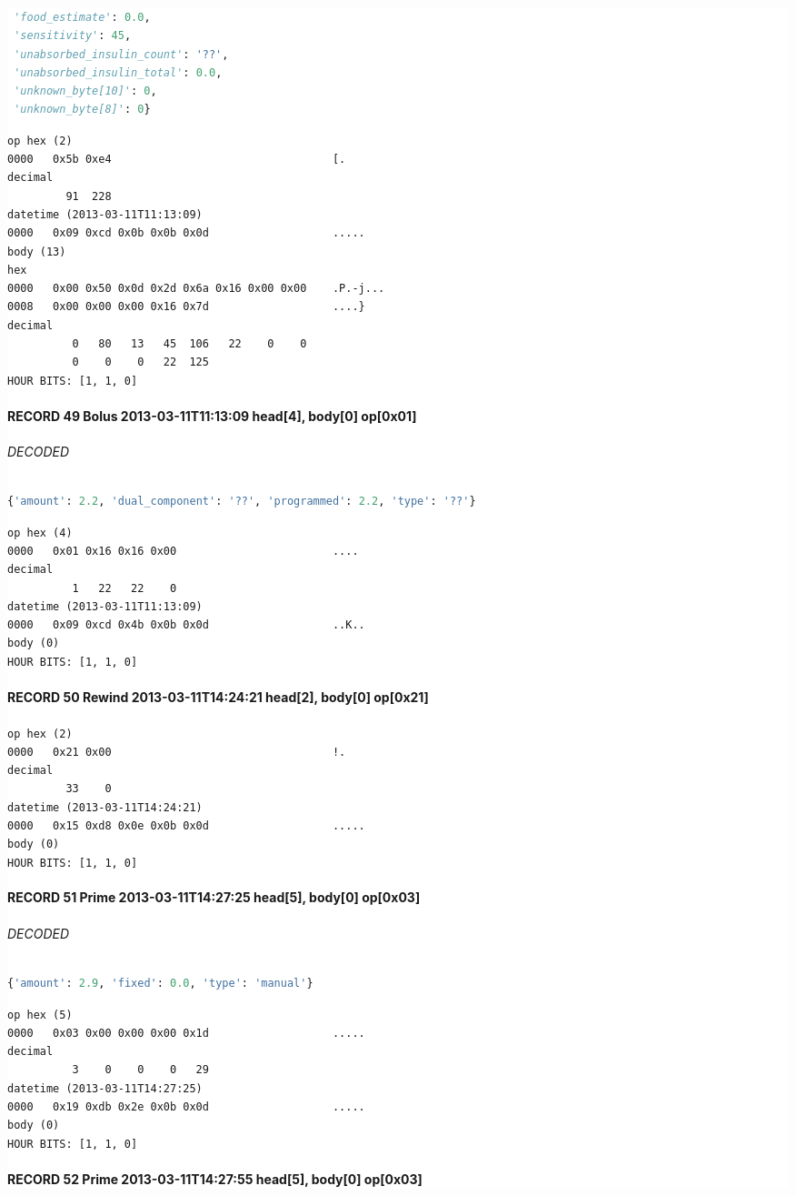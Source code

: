 ```python
 'food_estimate': 0.0,
 'sensitivity': 45,
 'unabsorbed_insulin_count': '??',
 'unabsorbed_insulin_total': 0.0,
 'unknown_byte[10]': 0,
 'unknown_byte[8]': 0}
```
    op hex (2)
    0000   0x5b 0xe4                                  [.
    decimal
             91  228
    datetime (2013-03-11T11:13:09)
    0000   0x09 0xcd 0x0b 0x0b 0x0d                   .....
    body (13)
    hex
    0000   0x00 0x50 0x0d 0x2d 0x6a 0x16 0x00 0x00    .P.-j...
    0008   0x00 0x00 0x00 0x16 0x7d                   ....}
    decimal
              0   80   13   45  106   22    0    0
              0    0    0   22  125
    HOUR BITS: [1, 1, 0]
#### RECORD 49 Bolus 2013-03-11T11:13:09 head[4], body[0] op[0x01]
###### DECODED
```python
{'amount': 2.2, 'dual_component': '??', 'programmed': 2.2, 'type': '??'}
```
    op hex (4)
    0000   0x01 0x16 0x16 0x00                        ....
    decimal
              1   22   22    0
    datetime (2013-03-11T11:13:09)
    0000   0x09 0xcd 0x4b 0x0b 0x0d                   ..K..
    body (0)
    HOUR BITS: [1, 1, 0]
#### RECORD 50 Rewind 2013-03-11T14:24:21 head[2], body[0] op[0x21]

    op hex (2)
    0000   0x21 0x00                                  !.
    decimal
             33    0
    datetime (2013-03-11T14:24:21)
    0000   0x15 0xd8 0x0e 0x0b 0x0d                   .....
    body (0)
    HOUR BITS: [1, 1, 0]
#### RECORD 51 Prime 2013-03-11T14:27:25 head[5], body[0] op[0x03]
###### DECODED
```python
{'amount': 2.9, 'fixed': 0.0, 'type': 'manual'}
```
    op hex (5)
    0000   0x03 0x00 0x00 0x00 0x1d                   .....
    decimal
              3    0    0    0   29
    datetime (2013-03-11T14:27:25)
    0000   0x19 0xdb 0x2e 0x0b 0x0d                   .....
    body (0)
    HOUR BITS: [1, 1, 0]
#### RECORD 52 Prime 2013-03-11T14:27:55 head[5], body[0] op[0x03]